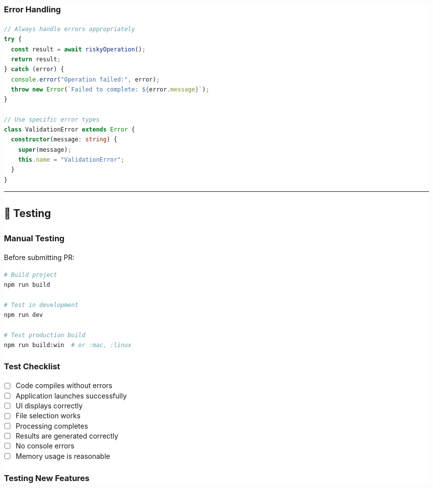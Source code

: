 ### Error Handling

```typescript
// Always handle errors appropriately
try {
  const result = await riskyOperation();
  return result;
} catch (error) {
  console.error("Operation failed:", error);
  throw new Error(`Failed to complete: ${error.message}`);
}

// Use specific error types
class ValidationError extends Error {
  constructor(message: string) {
    super(message);
    this.name = "ValidationError";
  }
}
```

---

## 🧪 Testing

### Manual Testing

Before submitting PR:

```bash
# Build project
npm run build

# Test in development
npm run dev

# Test production build
npm run build:win  # or :mac, :linux
```

### Test Checklist

- [ ] Code compiles without errors
- [ ] Application launches successfully
- [ ] UI displays correctly
- [ ] File selection works
- [ ] Processing completes
- [ ] Results are generated correctly
- [ ] No console errors
- [ ] Memory usage is reasonable

### Testing New Features

